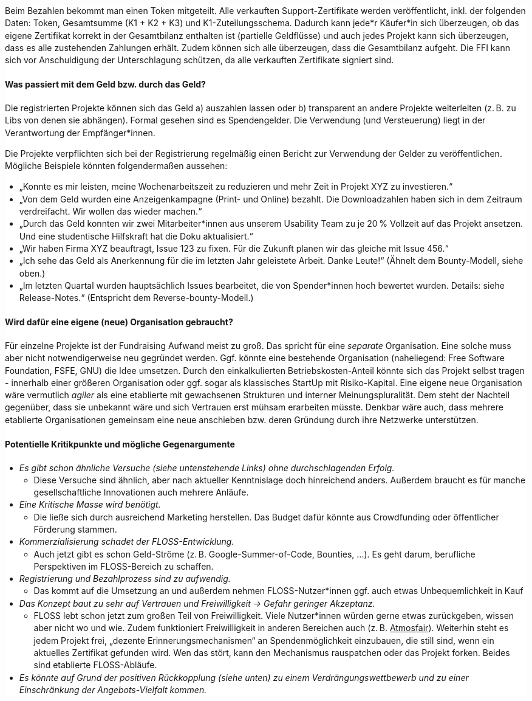Beim Bezahlen bekommt man einen Token mitgeteilt. Alle verkauften Support-Zertifikate werden veröffentlicht, inkl. der folgenden Daten: Token, Gesamtsumme (K1 + K2 + K3) und K1-Zuteilungsschema. Dadurch kann jede\*r Käufer\*in sich überzeugen, ob das eigene Zertifikat korrekt in der Gesamtbilanz enthalten ist (partielle Geldflüsse) und auch jedes Projekt kann sich überzeugen, dass es alle zustehenden Zahlungen erhält. Zudem können sich alle überzeugen, dass die Gesamtbilanz aufgeht. Die FFI kann sich vor Anschuldigung der Unterschlagung schützen, da alle verkauften Zertifikate signiert sind.

#### Was passiert mit dem Geld bzw. durch das Geld?

Die registrierten Projekte können sich das Geld a) auszahlen lassen oder b) transparent an andere Projekte weiterleiten (z.&#x202F;B. zu Libs von denen sie abhängen). Formal gesehen sind es Spendengelder. Die Verwendung (und Versteuerung) liegt in der Verantwortung der Empfänger\*innen.

Die Projekte verpflichten sich bei der Registrierung regelmäßig einen Bericht zur Verwendung der Gelder zu veröffentlichen. Mögliche Beispiele könnten folgendermaßen aussehen:

- „Konnte es mir leisten, meine Wochenarbeitszeit zu reduzieren und mehr Zeit in Projekt XYZ zu investieren.“
- „Von dem Geld wurden eine Anzeigenkampagne (Print- und Online) bezahlt. Die Downloadzahlen haben sich in dem Zeitraum verdreifacht. Wir wollen das wieder machen.“
- „Durch das Geld konnten wir zwei Mitarbeiter\*innen aus unserem Usability Team zu je 20&#x202F;% Vollzeit auf das Projekt ansetzen. Und eine studentische Hilfskraft hat die Doku aktualisiert.“
- „Wir haben Firma XYZ beauftragt, Issue 123 zu fixen. Für die Zukunft planen wir das gleiche mit Issue 456.“
- „Ich sehe das Geld als Anerkennung für die im letzten Jahr geleistete Arbeit. Danke Leute!“ (Ähnelt dem Bounty-Modell, siehe oben.)
- „Im letzten Quartal wurden hauptsächlich Issues bearbeitet, die von Spender\*innen hoch bewertet wurden. Details: siehe Release-Notes.“ (Entspricht dem Reverse-bounty-Modell.)

#### Wird dafür eine eigene (neue) Organisation gebraucht?

Für einzelne Projekte ist der Fundraising Aufwand meist zu groß.
Das spricht für eine *separate* Organisation. Eine solche muss aber nicht notwendigerweise neu gegründet werden. Ggf. könnte eine bestehende Organisation (naheliegend: Free Software Foundation, FSFE, GNU) die Idee umsetzen. Durch den einkalkulierten Betriebskosten-Anteil könnte sich das Projekt selbst tragen - innerhalb einer größeren Organisation oder ggf. sogar als klassisches StartUp mit Risiko-Kapital. Eine eigene neue Organisation wäre vermutlich *agiler* als eine etablierte mit gewachsenen Strukturen und interner Meinungspluralität. Dem steht der Nachteil gegenüber, dass sie unbekannt wäre und sich Vertrauen erst mühsam erarbeiten müsste. Denkbar wäre auch, dass mehrere etablierte Organisationen gemeinsam eine neue anschieben bzw. deren Gründung durch ihre Netzwerke unterstützen.

#### Potentielle Kritikpunkte und mögliche Gegenargumente

- *Es gibt schon ähnliche Versuche (siehe untenstehende Links) ohne durchschlagenden Erfolg.*
    - Diese Versuche sind ähnlich, aber nach aktueller Kenntnislage doch hinreichend anders.
    Außerdem braucht es für manche gesellschaftliche Innovationen auch mehrere Anläufe.
- *Eine Kritische Masse wird benötigt.*
    - Die ließe sich durch ausreichend Marketing herstellen. Das Budget dafür könnte aus Crowdfunding oder öffentlicher Förderung stammen.
- *Kommerzialisierung schadet der FLOSS-Entwicklung.*
    - Auch jetzt gibt es schon Geld-Ströme (z.&#x202F;B. Google-Summer-of-Code, Bounties, ...).
    Es geht darum, berufliche Perspektiven im FLOSS-Bereich zu schaffen.
- *Registrierung und Bezahlprozess sind zu aufwendig.*
    - Das kommt auf die Umsetzung an und außerdem nehmen FLOSS-Nutzer\*innen ggf. auch etwas Unbequemlichkeit in Kauf
- *Das Konzept baut zu sehr auf Vertrauen und Freiwilligkeit -> Gefahr geringer Akzeptanz.*
    - FLOSS lebt schon jetzt zum großen Teil von Freiwilligkeit. Viele Nutzer*innen würden gerne etwas zurückgeben, wissen aber nicht wo und wie. Zudem funktioniert Freiwilligkeit in anderen Bereichen auch (z.&#x202F;B. [Atmosfair](https://www.atmosfair.de/de/)). Weiterhin steht es jedem Projekt frei, „dezente Erinnerungsmechanismen“ an Spendenmöglichkeit einzubauen, die still sind, wenn ein aktuelles Zertifikat gefunden wird. Wen das stört, kann den Mechanismus rauspatchen oder das Projekt forken. Beides sind etablierte FLOSS-Abläufe.
- *Es könnte auf Grund der positiven Rückkopplung (siehe unten) zu einem Verdrängungswettbewerb und zu einer Einschränkung der Angebots-Vielfalt kommen.*